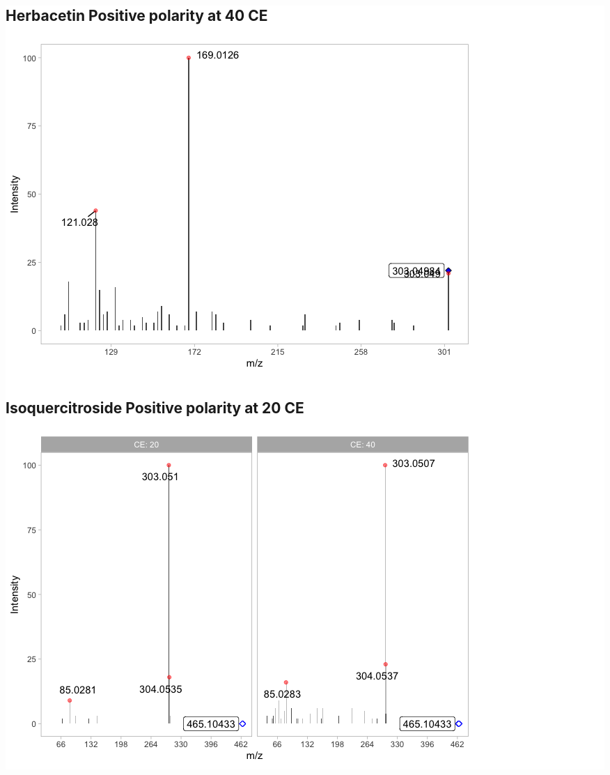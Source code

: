 ## Herbacetin Positive polarity at 40 CE

![](spectra_visualizer_ignore_files/figure-gfm/unnamed-chunk-5-72.png)

## Isoquercitroside Positive polarity at 20 CE

![](spectra_visualizer_ignore_files/figure-gfm/unnamed-chunk-5-73.png)
